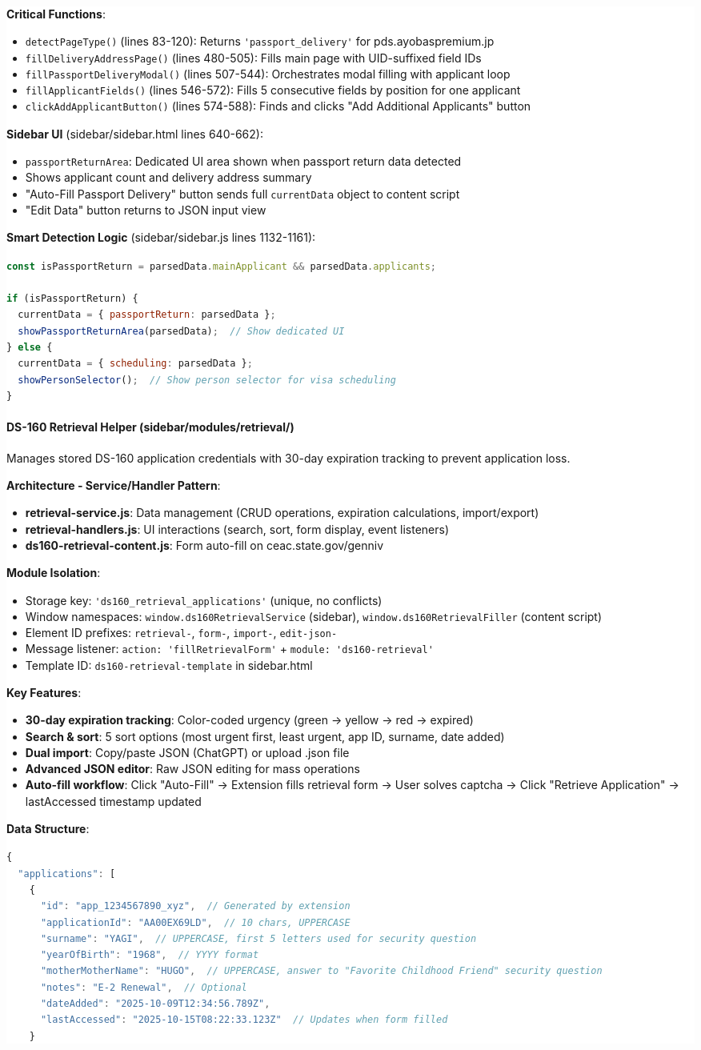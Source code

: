 **Critical Functions**:
- `detectPageType()` (lines 83-120): Returns `'passport_delivery'` for pds.ayobaspremium.jp
- `fillDeliveryAddressPage()` (lines 480-505): Fills main page with UID-suffixed field IDs
- `fillPassportDeliveryModal()` (lines 507-544): Orchestrates modal filling with applicant loop
- `fillApplicantFields()` (lines 546-572): Fills 5 consecutive fields by position for one applicant
- `clickAddApplicantButton()` (lines 574-588): Finds and clicks "Add Additional Applicants" button

**Sidebar UI** (sidebar/sidebar.html lines 640-662):
- `passportReturnArea`: Dedicated UI area shown when passport return data detected
- Shows applicant count and delivery address summary
- "Auto-Fill Passport Delivery" button sends full `currentData` object to content script
- "Edit Data" button returns to JSON input view

**Smart Detection Logic** (sidebar/sidebar.js lines 1132-1161):
```javascript
const isPassportReturn = parsedData.mainApplicant && parsedData.applicants;

if (isPassportReturn) {
  currentData = { passportReturn: parsedData };
  showPassportReturnArea(parsedData);  // Show dedicated UI
} else {
  currentData = { scheduling: parsedData };
  showPersonSelector();  // Show person selector for visa scheduling
}
```

#### DS-160 Retrieval Helper (sidebar/modules/retrieval/)
Manages stored DS-160 application credentials with 30-day expiration tracking to prevent application loss.

**Architecture - Service/Handler Pattern**:
- **retrieval-service.js**: Data management (CRUD operations, expiration calculations, import/export)
- **retrieval-handlers.js**: UI interactions (search, sort, form display, event listeners)
- **ds160-retrieval-content.js**: Form auto-fill on ceac.state.gov/genniv

**Module Isolation**:
- Storage key: `'ds160_retrieval_applications'` (unique, no conflicts)
- Window namespaces: `window.ds160RetrievalService` (sidebar), `window.ds160RetrievalFiller` (content script)
- Element ID prefixes: `retrieval-`, `form-`, `import-`, `edit-json-`
- Message listener: `action: 'fillRetrievalForm'` + `module: 'ds160-retrieval'`
- Template ID: `ds160-retrieval-template` in sidebar.html

**Key Features**:
- **30-day expiration tracking**: Color-coded urgency (green → yellow → red → expired)
- **Search & sort**: 5 sort options (most urgent first, least urgent, app ID, surname, date added)
- **Dual import**: Copy/paste JSON (ChatGPT) or upload .json file
- **Advanced JSON editor**: Raw JSON editing for mass operations
- **Auto-fill workflow**: Click "Auto-Fill" → Extension fills retrieval form → User solves captcha → Click "Retrieve Application" → lastAccessed timestamp updated

**Data Structure**:
```javascript
{
  "applications": [
    {
      "id": "app_1234567890_xyz",  // Generated by extension
      "applicationId": "AA00EX69LD",  // 10 chars, UPPERCASE
      "surname": "YAGI",  // UPPERCASE, first 5 letters used for security question
      "yearOfBirth": "1968",  // YYYY format
      "motherMotherName": "HUGO",  // UPPERCASE, answer to "Favorite Childhood Friend" security question
      "notes": "E-2 Renewal",  // Optional
      "dateAdded": "2025-10-09T12:34:56.789Z",
      "lastAccessed": "2025-10-15T08:22:33.123Z"  // Updates when form filled
    }
```